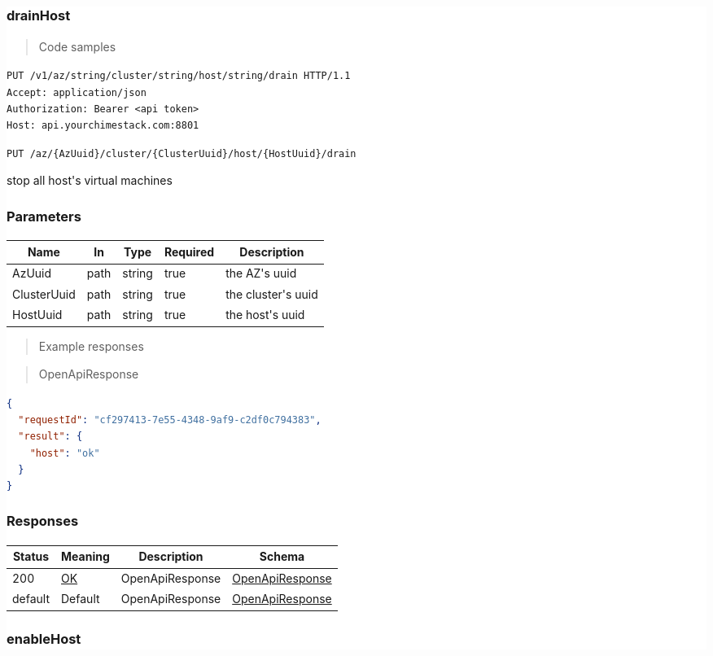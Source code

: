 <aside class="warning">
</aside>

### drainHost

<a id="opIddrainHost"></a>

> Code samples

```http
PUT /v1/az/string/cluster/string/host/string/drain HTTP/1.1
Accept: application/json
Authorization: Bearer <api token>
Host: api.yourchimestack.com:8801

```

`PUT /az/{AzUuid}/cluster/{ClusterUuid}/host/{HostUuid}/drain`

stop all host's virtual machines

<h3 id="drainhost-parameters">Parameters</h3>

|Name|In|Type|Required|Description|
|---|---|---|---|---|
|AzUuid|path|string|true|the AZ's uuid|
|ClusterUuid|path|string|true|the cluster's uuid|
|HostUuid|path|string|true|the host's uuid|

> Example responses


> OpenApiResponse

```json
{
  "requestId": "cf297413-7e55-4348-9af9-c2df0c794383",
  "result": {
    "host": "ok"
  }
}
```

<h3 id="drainhost-responses">Responses</h3>

|Status|Meaning|Description|Schema|
|---|---|---|---|
|200|[OK](https://tools.ietf.org/html/rfc7231#section-6.3.1)|OpenApiResponse|[OpenApiResponse](#schemaopenapiresponse)|
|default|Default|OpenApiResponse|[OpenApiResponse](#schemaopenapiresponse)|

<aside class="warning">
</aside>

### enableHost
